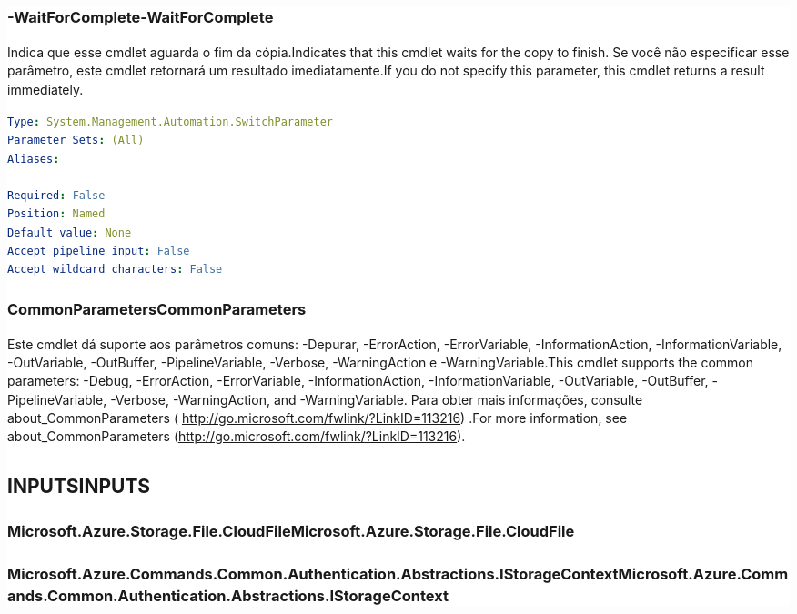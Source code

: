 ### <span data-ttu-id="b97f0-141">-WaitForComplete</span><span class="sxs-lookup"><span data-stu-id="b97f0-141">-WaitForComplete</span></span>
<span data-ttu-id="b97f0-142">Indica que esse cmdlet aguarda o fim da cópia.</span><span class="sxs-lookup"><span data-stu-id="b97f0-142">Indicates that this cmdlet waits for the copy to finish.</span></span>
<span data-ttu-id="b97f0-143">Se você não especificar esse parâmetro, este cmdlet retornará um resultado imediatamente.</span><span class="sxs-lookup"><span data-stu-id="b97f0-143">If you do not specify this parameter, this cmdlet returns a result immediately.</span></span>

```yaml
Type: System.Management.Automation.SwitchParameter
Parameter Sets: (All)
Aliases:

Required: False
Position: Named
Default value: None
Accept pipeline input: False
Accept wildcard characters: False
```

### <span data-ttu-id="b97f0-144">CommonParameters</span><span class="sxs-lookup"><span data-stu-id="b97f0-144">CommonParameters</span></span>
<span data-ttu-id="b97f0-145">Este cmdlet dá suporte aos parâmetros comuns: -Depurar, -ErrorAction, -ErrorVariable, -InformationAction, -InformationVariable, -OutVariable, -OutBuffer, -PipelineVariable, -Verbose, -WarningAction e -WarningVariable.</span><span class="sxs-lookup"><span data-stu-id="b97f0-145">This cmdlet supports the common parameters: -Debug, -ErrorAction, -ErrorVariable, -InformationAction, -InformationVariable, -OutVariable, -OutBuffer, -PipelineVariable, -Verbose, -WarningAction, and -WarningVariable.</span></span> <span data-ttu-id="b97f0-146">Para obter mais informações, consulte about_CommonParameters ( http://go.microsoft.com/fwlink/?LinkID=113216) .</span><span class="sxs-lookup"><span data-stu-id="b97f0-146">For more information, see about_CommonParameters (http://go.microsoft.com/fwlink/?LinkID=113216).</span></span>

## <span data-ttu-id="b97f0-147">INPUTS</span><span class="sxs-lookup"><span data-stu-id="b97f0-147">INPUTS</span></span>

### <span data-ttu-id="b97f0-148">Microsoft.Azure.Storage.File.CloudFile</span><span class="sxs-lookup"><span data-stu-id="b97f0-148">Microsoft.Azure.Storage.File.CloudFile</span></span>

### <span data-ttu-id="b97f0-149">Microsoft.Azure.Commands.Common.Authentication.Abstractions.IStorageContext</span><span class="sxs-lookup"><span data-stu-id="b97f0-149">Microsoft.Azure.Commands.Common.Authentication.Abstractions.IStorageContext</span></span>
